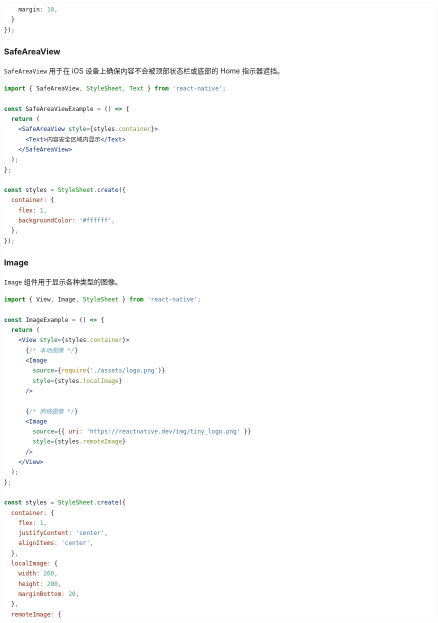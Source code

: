 ```jsx
    margin: 10,
  }
});
```

### SafeAreaView

`SafeAreaView` 用于在 iOS 设备上确保内容不会被顶部状态栏或底部的 Home 指示器遮挡。

```jsx
import { SafeAreaView, StyleSheet, Text } from 'react-native';

const SafeAreaViewExample = () => {
  return (
    <SafeAreaView style={styles.container}>
      <Text>内容安全区域内显示</Text>
    </SafeAreaView>
  );
};

const styles = StyleSheet.create({
  container: {
    flex: 1,
    backgroundColor: '#ffffff',
  },
});
```

### Image

`Image` 组件用于显示各种类型的图像。

```jsx
import { View, Image, StyleSheet } from 'react-native';

const ImageExample = () => {
  return (
    <View style={styles.container}>
      {/* 本地图像 */}
      <Image 
        source={require('./assets/logo.png')} 
        style={styles.localImage} 
      />
      
      {/* 网络图像 */}
      <Image 
        source={{ uri: 'https://reactnative.dev/img/tiny_logo.png' }} 
        style={styles.remoteImage}
      />
    </View>
  );
};

const styles = StyleSheet.create({
  container: {
    flex: 1,
    justifyContent: 'center',
    alignItems: 'center',
  },
  localImage: {
    width: 200,
    height: 200,
    marginBottom: 20,
  },
  remoteImage: {
```